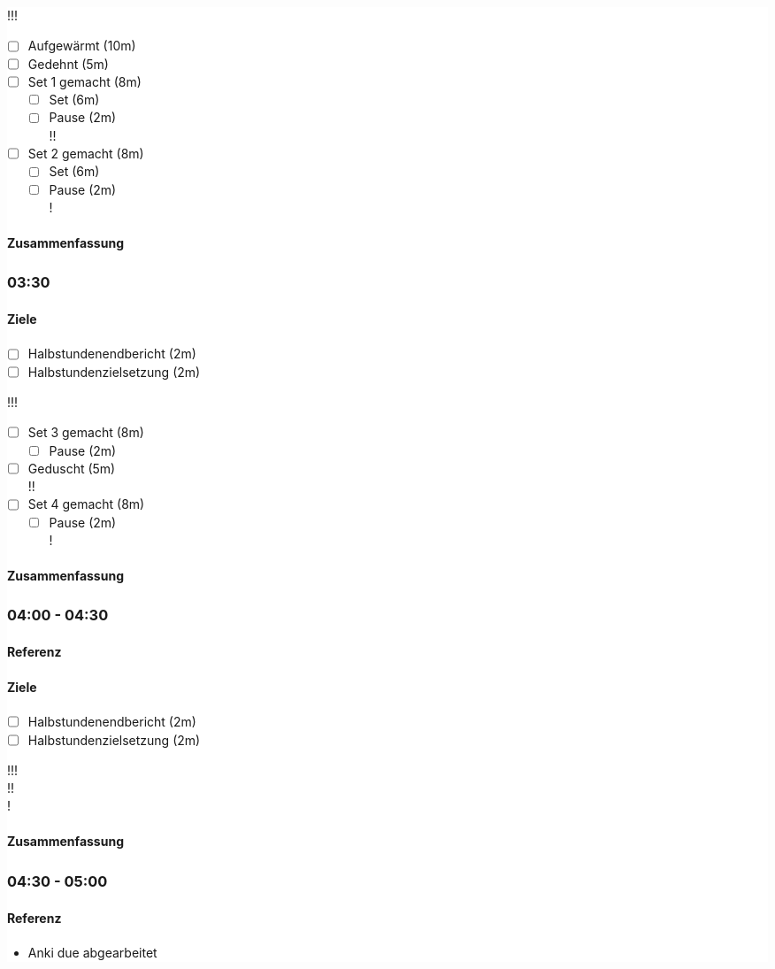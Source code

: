 !!!  

- [ ] Aufgewärmt (10m)
- [ ] Gedehnt (5m)
- [ ] Set 1 gemacht (8m)
	- [ ] Set (6m)
	- [ ] Pause (2m)  
!!  
- [ ] Set 2 gemacht (8m)
	- [ ] Set (6m)
	- [ ] Pause (2m)  
!

#### Zusammenfassung

### 03:30

#### Ziele

- [ ] Halbstundenendbericht (2m)
- [ ] Halbstundenzielsetzung (2m)  

!!!  

- [ ] Set 3 gemacht (8m)
	- [ ] Pause (2m)
- [ ] Geduscht (5m)  
!!  
- [ ] Set 4 gemacht (8m)
	- [ ] Pause (2m)  
!

#### Zusammenfassung

### 04:00 - 04:30

#### Referenz

#### Ziele

- [ ] Halbstundenendbericht (2m)
- [ ] Halbstundenzielsetzung (2m)  

!!!  
!!  
!

#### Zusammenfassung

### 04:30 - 05:00

#### Referenz

- Anki due abgearbeitet
